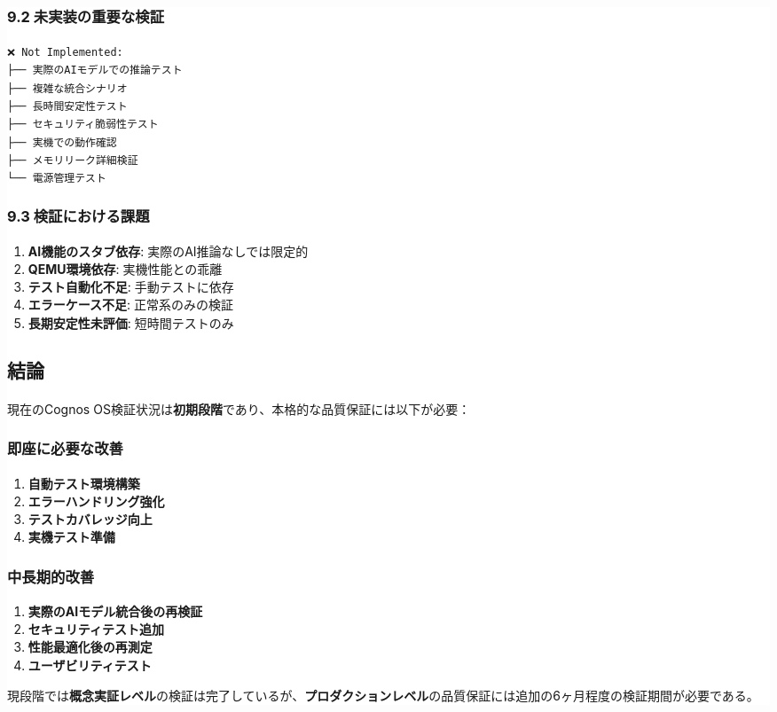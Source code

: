 
### 9.2 未実装の重要な検証
```
❌ Not Implemented:
├── 実際のAIモデルでの推論テスト
├── 複雑な統合シナリオ
├── 長時間安定性テスト
├── セキュリティ脆弱性テスト
├── 実機での動作確認
├── メモリリーク詳細検証
└── 電源管理テスト
```

### 9.3 検証における課題
1. **AI機能のスタブ依存**: 実際のAI推論なしでは限定的
2. **QEMU環境依存**: 実機性能との乖離
3. **テスト自動化不足**: 手動テストに依存
4. **エラーケース不足**: 正常系のみの検証
5. **長期安定性未評価**: 短時間テストのみ

## 結論

現在のCognos OS検証状況は**初期段階**であり、本格的な品質保証には以下が必要：

### 即座に必要な改善
1. **自動テスト環境構築**
2. **エラーハンドリング強化**
3. **テストカバレッジ向上**
4. **実機テスト準備**

### 中長期的改善
1. **実際のAIモデル統合後の再検証**
2. **セキュリティテスト追加**
3. **性能最適化後の再測定**
4. **ユーザビリティテスト**

現段階では**概念実証レベル**の検証は完了しているが、**プロダクションレベル**の品質保証には追加の6ヶ月程度の検証期間が必要である。